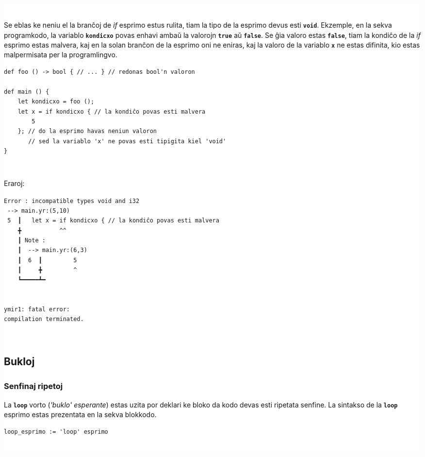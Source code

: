 <br>

Se eblas ke neniu el la branĉoj de *if* esprimo estus rulita, tiam la
tipo de la esprimo devus esti **`void`**. Ekzemple, en la sekva
programkodo, la variablo **`kondicxo`** povas enhavi ambaŭ la valorojn
**`true`** aŭ **`false`**. Se ĝia valoro estas **`false`**, tiam la
kondiĉo de la *if* esprimo estas malvera, kaj en la solan branĉon de
la esprimo oni ne eniras, kaj la valoro de la variablo **`x`** ne
estas difinita, kio estas malpermisata per la programlingvo.

```ymir
def foo () -> bool { // ... } // redonas bool'n valoron

def main () {
	let kondicxo = foo ();
	let x = if kondicxo { // la kondiĉo povas esti malvera
		5 
	}; // do la esprimo havas neniun valoron
	   // sed la variablo 'x' ne povas esti tipigita kiel 'void'
}
```
<br>

Eraroj: 
```error
Error : incompatible types void and i32
 --> main.yr:(5,10)
 5  ┃ 	let x = if kondicxo { // la kondiĉo povas esti malvera
    ╋ 	        ^^
    ┃ Note : 
    ┃  --> main.yr:(6,3)
    ┃  6  ┃ 		5 
    ┃     ╋ 		^
    ┗━━━━━┻━ 


ymir1: fatal error: 
compilation terminated.
```

<br>

## Bukloj

### Senfinaj ripetoj

La **`loop`** vorto (*'buklo' esperante*) estas uzita por deklari ke
bloko da kodo devas esti ripetata senfine. La sintakso de la
**`loop`** esprimo estas prezentata en la sekva blokkodo.

```grammar
loop_esprimo := 'loop' esprimo
```

<br>
